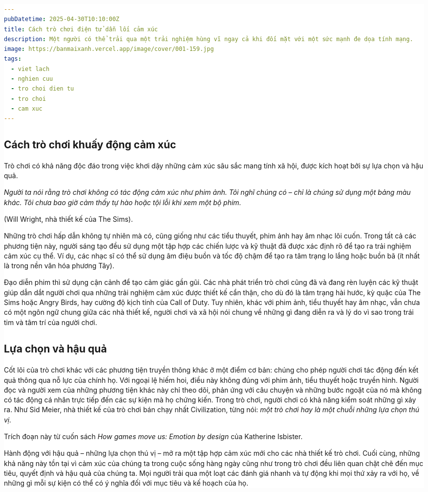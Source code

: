 ```yaml
---
pubDatetime: 2025-04-30T10:10:00Z
title: Cách trò chơi điện tử dẫn lối cảm xúc
description: Một người có thể trải qua một trải nghiệm hùng vĩ ngay cả khi đối mặt với một sức mạnh đe dọa tính mạng.
image: https://banmaixanh.vercel.app/image/cover/001-159.jpg
tags:
  - viet lach
  - nghien cuu
  - tro choi dien tu
  - tro choi
  - cam xuc
---
```


## Cách trò chơi khuấy động cảm xúc

Trò chơi có khả năng độc đáo trong việc khơi dậy những cảm xúc sâu sắc mang tính xã hội, được kích hoạt bởi sự lựa chọn và hậu quả.

_Người ta nói rằng trò chơi không có tác động cảm xúc như phim ảnh. Tôi nghĩ chúng có – chỉ là chúng sử dụng một bảng màu khác. Tôi chưa bao giờ cảm thấy tự hào hoặc tội lỗi khi xem một bộ phim._

(Will Wright, nhà thiết kế của The Sims).

Những trò chơi hấp dẫn không tự nhiên mà có, cũng giống như các tiểu thuyết, phim ảnh hay âm nhạc lôi cuốn. Trong tất cả các phương tiện này, người sáng tạo đều sử dụng một tập hợp các chiến lược và kỹ thuật đã được xác định rõ để tạo ra trải nghiệm cảm xúc cụ thể. Ví dụ, các nhạc sĩ có thể sử dụng âm điệu buồn và tốc độ chậm để tạo ra tâm trạng lo lắng hoặc buồn bã (ít nhất là trong nền văn hóa phương Tây).

Đạo diễn phim thì sử dụng cận cảnh để tạo cảm giác gần gũi. Các nhà phát triển trò chơi cũng đã và đang rèn luyện các kỹ thuật giúp dẫn dắt người chơi qua những trải nghiệm cảm xúc được thiết kế cẩn thận, cho dù đó là tâm trạng hài hước, kỳ quặc của The Sims hoặc Angry Birds, hay cường độ kịch tính của Call of Duty. Tuy nhiên, khác với phim ảnh, tiểu thuyết hay âm nhạc, vẫn chưa có một ngôn ngữ chung giữa các nhà thiết kế, người chơi và xã hội nói chung về những gì đang diễn ra và lý do vì sao trong trái tim và tâm trí của người chơi.

## Lựa chọn và hậu quả

Cốt lõi của trò chơi khác với các phương tiện truyền thông khác ở một điểm cơ bản: chúng cho phép người chơi tác động đến kết quả thông qua nỗ lực của chính họ. Với ngoại lệ hiếm hoi, điều này không đúng với phim ảnh, tiểu thuyết hoặc truyền hình. Người đọc và người xem của những phương tiện khác này chỉ theo dõi, phản ứng với câu chuyện và những bước ngoặt của nó mà không có tác động cá nhân trực tiếp đến các sự kiện mà họ chứng kiến. Trong trò chơi, người chơi có khả năng kiểm soát những gì xảy ra. Như Sid Meier, nhà thiết kế của trò chơi bán chạy nhất Civilization, từng nói: _một trò chơi hay là một chuỗi những lựa chọn thú vị._

Trích đoạn này từ cuốn sách _How games move us: Emotion by design_ của Katherine Isbister.

Hành động với hậu quả – những lựa chọn thú vị – mở ra một tập hợp cảm xúc mới cho các nhà thiết kế trò chơi. Cuối cùng, những khả năng này tồn tại vì cảm xúc của chúng ta trong cuộc sống hàng ngày cũng như trong trò chơi đều liên quan chặt chẽ đến mục tiêu, quyết định và hậu quả của chúng ta. Mọi người trải qua một loạt các đánh giá nhanh và tự động khi mọi thứ xảy ra với họ, về những gì mỗi sự kiện có thể có ý nghĩa đối với mục tiêu và kế hoạch của họ.

